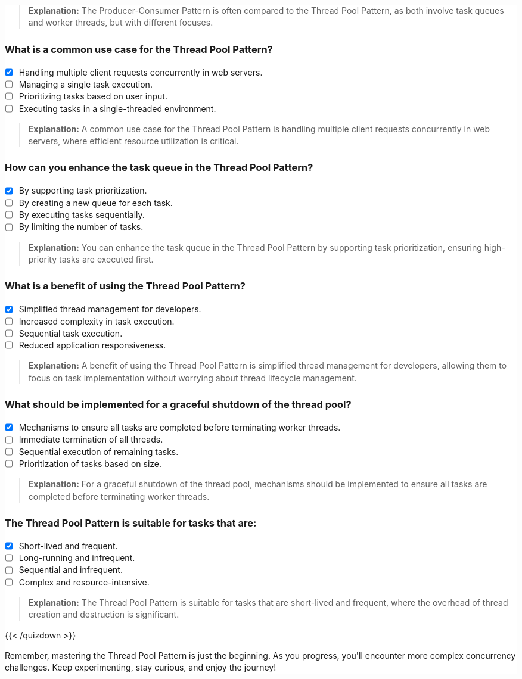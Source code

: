 > **Explanation:** The Producer-Consumer Pattern is often compared to the Thread Pool Pattern, as both involve task queues and worker threads, but with different focuses.

### What is a common use case for the Thread Pool Pattern?

- [x] Handling multiple client requests concurrently in web servers.
- [ ] Managing a single task execution.
- [ ] Prioritizing tasks based on user input.
- [ ] Executing tasks in a single-threaded environment.

> **Explanation:** A common use case for the Thread Pool Pattern is handling multiple client requests concurrently in web servers, where efficient resource utilization is critical.

### How can you enhance the task queue in the Thread Pool Pattern?

- [x] By supporting task prioritization.
- [ ] By creating a new queue for each task.
- [ ] By executing tasks sequentially.
- [ ] By limiting the number of tasks.

> **Explanation:** You can enhance the task queue in the Thread Pool Pattern by supporting task prioritization, ensuring high-priority tasks are executed first.

### What is a benefit of using the Thread Pool Pattern?

- [x] Simplified thread management for developers.
- [ ] Increased complexity in task execution.
- [ ] Sequential task execution.
- [ ] Reduced application responsiveness.

> **Explanation:** A benefit of using the Thread Pool Pattern is simplified thread management for developers, allowing them to focus on task implementation without worrying about thread lifecycle management.

### What should be implemented for a graceful shutdown of the thread pool?

- [x] Mechanisms to ensure all tasks are completed before terminating worker threads.
- [ ] Immediate termination of all threads.
- [ ] Sequential execution of remaining tasks.
- [ ] Prioritization of tasks based on size.

> **Explanation:** For a graceful shutdown of the thread pool, mechanisms should be implemented to ensure all tasks are completed before terminating worker threads.

### The Thread Pool Pattern is suitable for tasks that are:

- [x] Short-lived and frequent.
- [ ] Long-running and infrequent.
- [ ] Sequential and infrequent.
- [ ] Complex and resource-intensive.

> **Explanation:** The Thread Pool Pattern is suitable for tasks that are short-lived and frequent, where the overhead of thread creation and destruction is significant.

{{< /quizdown >}}

Remember, mastering the Thread Pool Pattern is just the beginning. As you progress, you'll encounter more complex concurrency challenges. Keep experimenting, stay curious, and enjoy the journey!
